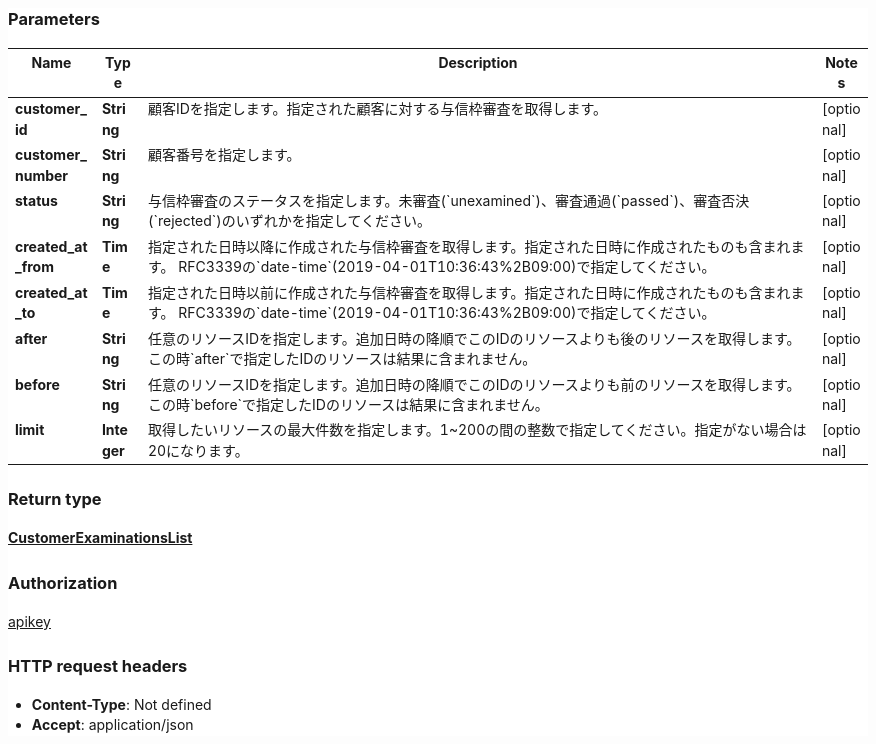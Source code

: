 ### Parameters

| Name | Type | Description | Notes |
| ---- | ---- | ----------- | ----- |
| **customer_id** | **String** | 顧客IDを指定します。指定された顧客に対する与信枠審査を取得します。 | [optional] |
| **customer_number** | **String** | 顧客番号を指定します。 | [optional] |
| **status** | **String** | 与信枠審査のステータスを指定します。未審査(&#x60;unexamined&#x60;)、審査通過(&#x60;passed&#x60;)、審査否決(&#x60;rejected&#x60;)のいずれかを指定してください。 | [optional] |
| **created_at_from** | **Time** | 指定された日時以降に作成された与信枠審査を取得します。指定された日時に作成されたものも含まれます。 RFC3339の&#x60;date-time&#x60;(2019-04-01T10:36:43%2B09:00)で指定してください。 | [optional] |
| **created_at_to** | **Time** | 指定された日時以前に作成された与信枠審査を取得します。指定された日時に作成されたものも含まれます。 RFC3339の&#x60;date-time&#x60;(2019-04-01T10:36:43%2B09:00)で指定してください。 | [optional] |
| **after** | **String** | 任意のリソースIDを指定します。追加日時の降順でこのIDのリソースよりも後のリソースを取得します。この時&#x60;after&#x60;で指定したIDのリソースは結果に含まれません。 | [optional] |
| **before** | **String** | 任意のリソースIDを指定します。追加日時の降順でこのIDのリソースよりも前のリソースを取得します。この時&#x60;before&#x60;で指定したIDのリソースは結果に含まれません。 | [optional] |
| **limit** | **Integer** | 取得したいリソースの最大件数を指定します。1~200の間の整数で指定してください。指定がない場合は20になります。 | [optional] |

### Return type

[**CustomerExaminationsList**](CustomerExaminationsList.md)

### Authorization

[apikey](../README.md#apikey)

### HTTP request headers

- **Content-Type**: Not defined
- **Accept**: application/json

